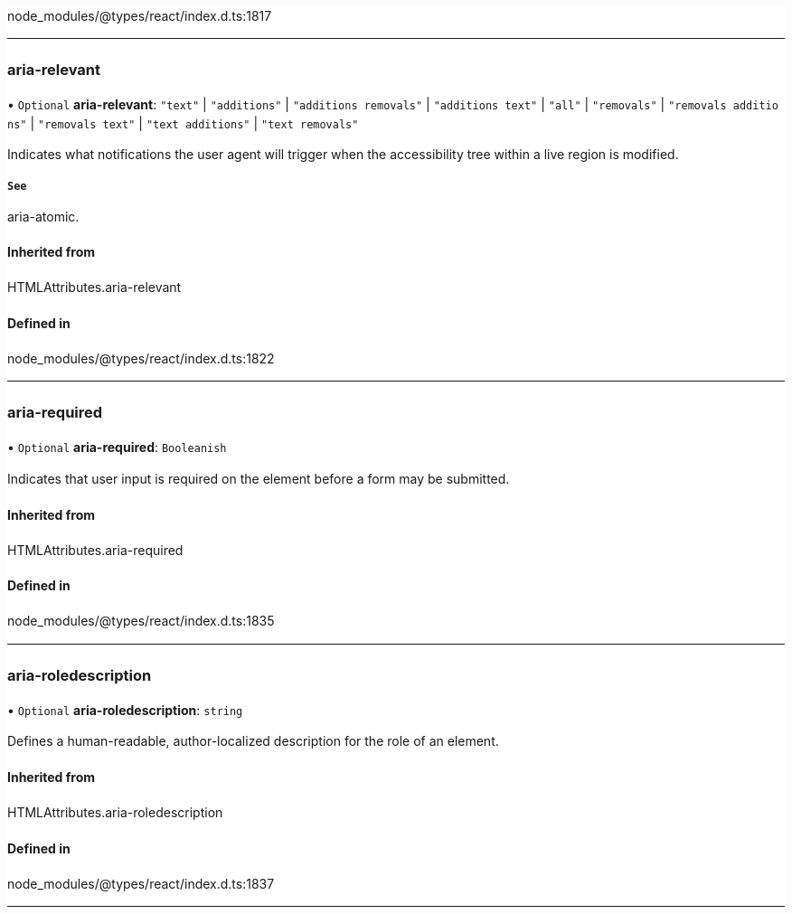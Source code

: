 node_modules/@types/react/index.d.ts:1817

___

### aria-relevant

• `Optional` **aria-relevant**: ``"text"`` \| ``"additions"`` \| ``"additions removals"`` \| ``"additions text"`` \| ``"all"`` \| ``"removals"`` \| ``"removals additions"`` \| ``"removals text"`` \| ``"text additions"`` \| ``"text removals"``

Indicates what notifications the user agent will trigger when the accessibility tree within a live region is modified.

**`See`**

aria-atomic.

#### Inherited from

HTMLAttributes.aria-relevant

#### Defined in

node_modules/@types/react/index.d.ts:1822

___

### aria-required

• `Optional` **aria-required**: `Booleanish`

Indicates that user input is required on the element before a form may be submitted.

#### Inherited from

HTMLAttributes.aria-required

#### Defined in

node_modules/@types/react/index.d.ts:1835

___

### aria-roledescription

• `Optional` **aria-roledescription**: `string`

Defines a human-readable, author-localized description for the role of an element.

#### Inherited from

HTMLAttributes.aria-roledescription

#### Defined in

node_modules/@types/react/index.d.ts:1837

___
